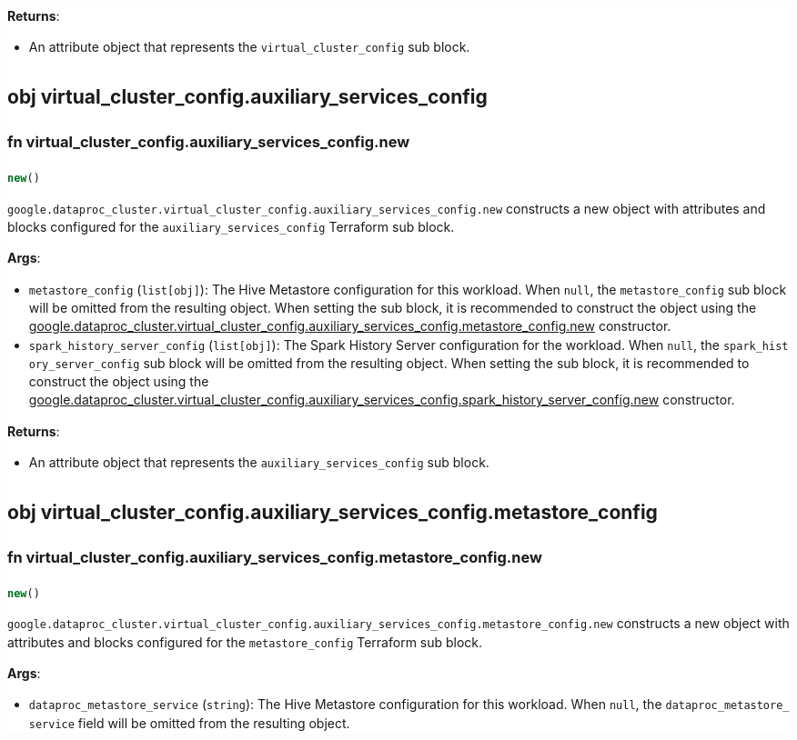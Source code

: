 **Returns**:
  - An attribute object that represents the `virtual_cluster_config` sub block.


## obj virtual_cluster_config.auxiliary_services_config



### fn virtual_cluster_config.auxiliary_services_config.new

```ts
new()
```


`google.dataproc_cluster.virtual_cluster_config.auxiliary_services_config.new` constructs a new object with attributes and blocks configured for the `auxiliary_services_config`
Terraform sub block.



**Args**:
  - `metastore_config` (`list[obj]`): The Hive Metastore configuration for this workload. When `null`, the `metastore_config` sub block will be omitted from the resulting object. When setting the sub block, it is recommended to construct the object using the [google.dataproc_cluster.virtual_cluster_config.auxiliary_services_config.metastore_config.new](#fn-virtual_cluster_configvirtual_cluster_configmetastore_confignew) constructor.
  - `spark_history_server_config` (`list[obj]`): The Spark History Server configuration for the workload. When `null`, the `spark_history_server_config` sub block will be omitted from the resulting object. When setting the sub block, it is recommended to construct the object using the [google.dataproc_cluster.virtual_cluster_config.auxiliary_services_config.spark_history_server_config.new](#fn-virtual_cluster_configvirtual_cluster_configspark_history_server_confignew) constructor.

**Returns**:
  - An attribute object that represents the `auxiliary_services_config` sub block.


## obj virtual_cluster_config.auxiliary_services_config.metastore_config



### fn virtual_cluster_config.auxiliary_services_config.metastore_config.new

```ts
new()
```


`google.dataproc_cluster.virtual_cluster_config.auxiliary_services_config.metastore_config.new` constructs a new object with attributes and blocks configured for the `metastore_config`
Terraform sub block.



**Args**:
  - `dataproc_metastore_service` (`string`): The Hive Metastore configuration for this workload. When `null`, the `dataproc_metastore_service` field will be omitted from the resulting object.
